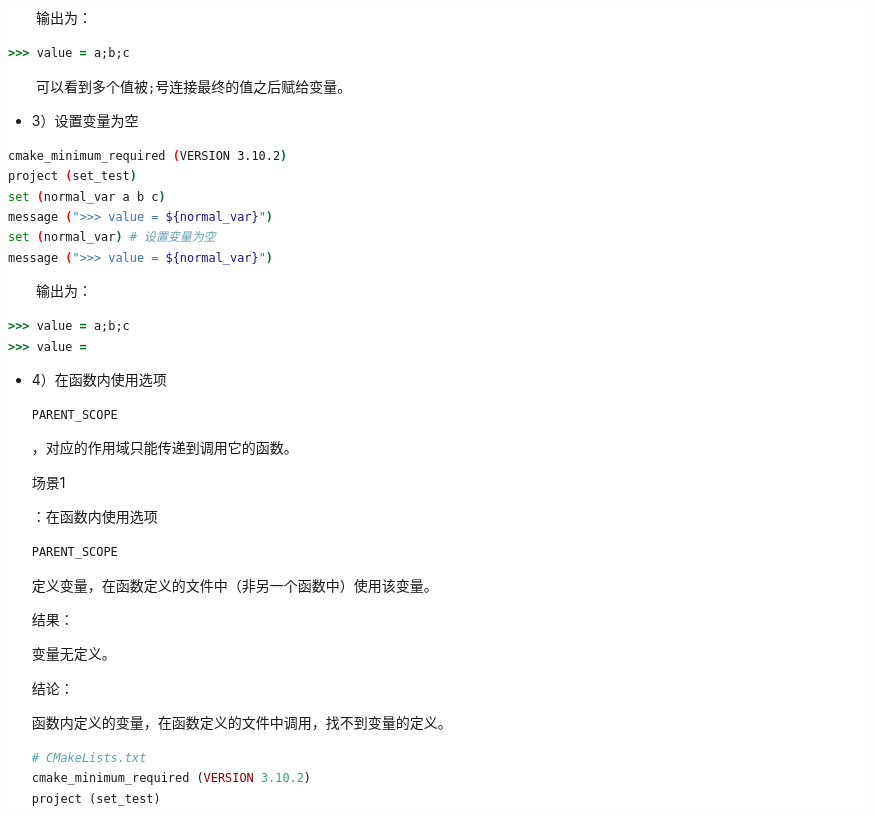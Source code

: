     输出为：

  

  ```ruby
  >>> value = a;b;c
  ```

    可以看到多个值被`;`号连接最终的值之后赋给变量。

  - 3）设置变量为空

  

  ```bash
  cmake_minimum_required (VERSION 3.10.2)
  project (set_test)
  set (normal_var a b c)
  message (">>> value = ${normal_var}")
  set (normal_var) # 设置变量为空
  message (">>> value = ${normal_var}")
  ```

    输出为：

  

  ```ruby
  >>> value = a;b;c
  >>> value =
  ```

  - 4）在函数内使用选项

    ```
    PARENT_SCOPE
    ```

    ，对应的作用域只能传递到调用它的函数。

    场景1

    ：在函数内使用选项

    ```
    PARENT_SCOPE
    ```

    定义变量，在函数定义的文件中（非另一个函数中）使用该变量。

    结果：

    变量无定义。

    结论：

    函数内定义的变量，在函数定义的文件中调用，找不到变量的定义。

    

    ```php
    # CMakeLists.txt
    cmake_minimum_required (VERSION 3.10.2)
    project (set_test)
    